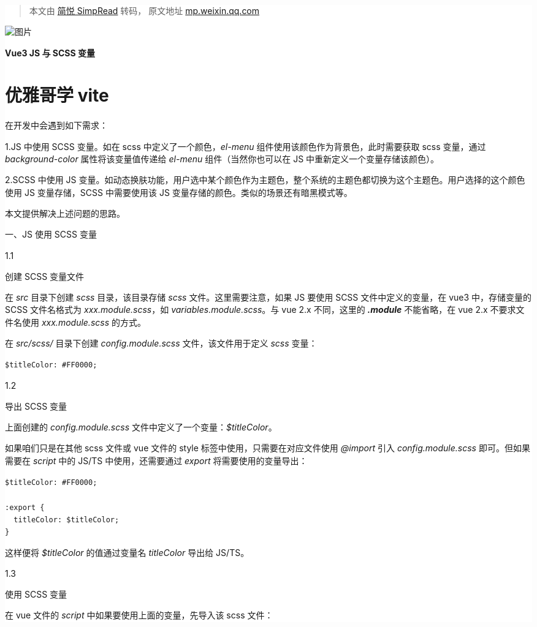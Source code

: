 > 本文由 [简悦 SimpRead](http://ksria.com/simpread/) 转码， 原文地址 [mp.weixin.qq.com](https://mp.weixin.qq.com/s/BeXcwMUFwhNueWNABsK8wQ)

![图片](https://mmbiz.qpic.cn/mmbiz_gif/NXxOmCj8w6SC3pa9ofkpfAaKnsQiaJ21FbsnibHibxEEENAPcYHhp2vl0IdiaOfPRqKQ4d1bEJ2MR79NviaZkIyriadQ/640?wx_fmt=gif)

**Vue3 JS 与 SCSS 变量**

# 优雅哥学 vite #

在开发中会遇到如下需求：

1.JS 中使用 SCSS 变量。如在 scss 中定义了一个颜色，_el-menu_ 组件使用该颜色作为背景色，此时需要获取 scss 变量，通过 _background-color_ 属性将该变量值传递给 _el-menu_ 组件（当然你也可以在 JS 中重新定义一个变量存储该颜色）。

2.SCSS 中使用 JS 变量。如动态换肤功能，用户选中某个颜色作为主题色，整个系统的主题色都切换为这个主题色。用户选择的这个颜色使用 JS 变量存储，SCSS 中需要使用该 JS 变量存储的颜色。类似的场景还有暗黑模式等。

本文提供解决上述问题的思路。

一、JS 使用 SCSS 变量

1.1

创建 SCSS 变量文件

在 _src_ 目录下创建 _scss_ 目录，该目录存储 _scss_ 文件。这里需要注意，如果 JS 要使用 SCSS 文件中定义的变量，在 vue3 中，存储变量的 SCSS 文件名格式为 _xxx.module.scss_，如 _variables.module.scss_。与 vue 2.x 不同，这里的 _**.module**_ 不能省略，在 vue 2.x 不要求文件名使用 _xxx.module.scss_ 的方式。

在 _src/scss/_ 目录下创建 _config.module.scss_ 文件，该文件用于定义 _scss_ 变量：

```
$titleColor: #FF0000;
```

1.2

导出 SCSS 变量

上面创建的 _config.module.scss_ 文件中定义了一个变量：_$titleColor_。

如果咱们只是在其他 scss 文件或 vue 文件的 style 标签中使用，只需要在对应文件使用 _@import_ 引入 _config.module.scss_ 即可。但如果需要在 _script_ 中的 JS/TS 中使用，还需要通过 _export_ 将需要使用的变量导出：

```
$titleColor: #FF0000;

:export {
  titleColor: $titleColor;
}
```

这样便将 _$titleColor_ 的值通过变量名 _titleColor_ 导出给 JS/TS。

1.3

使用 SCSS 变量

在 vue 文件的 _script_ 中如果要使用上面的变量，先导入该 scss 文件：
